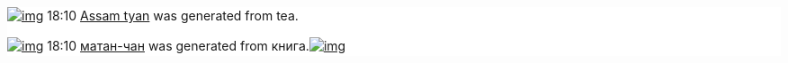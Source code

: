 [![img](http://kacdn04.appspot.com/5952308202438656/b122.png)](http://www.barcodekanojo.com/kanojo/2711710/Assam%20tyan) 18:10 [Assam tyan](http://www.barcodekanojo.com/kanojo/2711710/Assam%20tyan) was generated from tea.

[![img](http://kacdn03.appspot.com/5748012982730752/fe95.png)](http://www.barcodekanojo.com/kanojo/2711711/%D0%BC%D0%B0%D1%82%D0%B0%D0%BD-%D1%87%D0%B0%D0%BD) 18:10 [матан-чан](http://www.barcodekanojo.com/kanojo/2711711/%D0%BC%D0%B0%D1%82%D0%B0%D0%BD-%D1%87%D0%B0%D0%BD) was generated from книга.[![img](http://kacdn04.appspot.com/5686549316370432/a1f5.jpg)](http://www.barcodekanojo.com/product_images/barcode/5239770/1388135385/50x50x,PD0,PBA,PD0,PBD,PD0,PB8,PD0,PB3,PD0,PB0.jpg,qw=88,ah=88.pagespeed.ic.ofVkZRqeOg.jpg)

